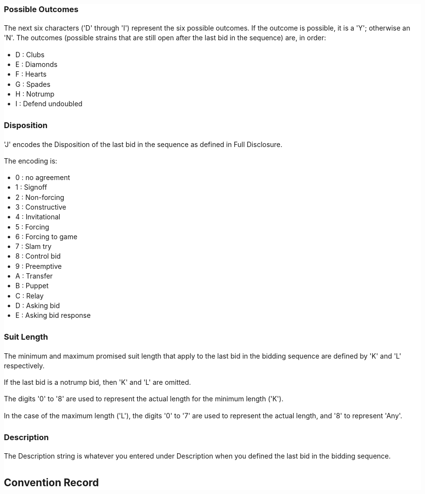 ### Possible Outcomes
The next six characters ('D' through 'I') represent the six possible
outcomes. If the outcome is possible, it is a 'Y'; otherwise an 'N'. The
outcomes (possible strains that are still open after the last bid in the
sequence) are, in order:

- D : Clubs
- E : Diamonds
- F : Hearts
- G : Spades
- H : Notrump
- I : Defend undoubled

### Disposition
'J' encodes the Disposition of the last bid in the sequence as defined in Full Disclosure.

The encoding is:

- 0 : no agreement
- 1 : Signoff
- 2 : Non-forcing
- 3 : Constructive
- 4 : Invitational
- 5 : Forcing
- 6 : Forcing to game
- 7 : Slam try
- 8 : Control bid
- 9 : Preemptive
- A : Transfer
- B : Puppet
- C : Relay
- D : Asking bid
- E : Asking bid response
 
### Suit Length
The minimum and maximum promised suit length that apply to the last bid in the bidding sequence are defined by 'K' and 'L' respectively.

If the last bid is a notrump bid, then 'K' and 'L' are omitted.

The digits '0' to '8' are used to represent the actual length for the minimum length ('K').

In the case of the maximum length ('L'), the digits '0' to '7' are used to represent the actual length, and '8' to represent 'Any'.

### Description
The Description string is whatever you entered under Description when you defined the last bid in the bidding sequence.

<a id="bss_convention_record"></a>

## Convention Record
